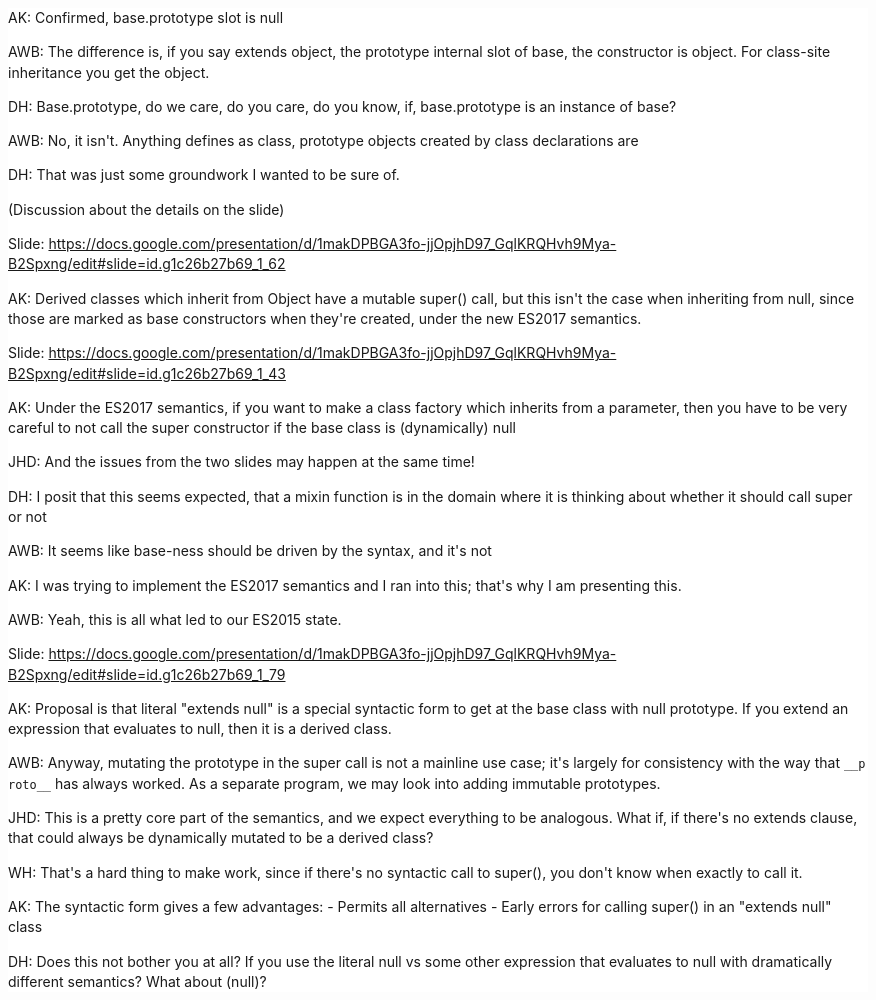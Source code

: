 AK: Confirmed, base.prototype slot is null

AWB: The difference is, if you say extends object, the prototype internal slot of base, the constructor is object. For class-site inheritance you get the object.

DH: Base.prototype, do we care, do you care, do you know, if, base.prototype is an instance of base?

AWB: No, it isn't. Anything defines as class, prototype objects created by class declarations are

DH: That was just some groundwork I wanted to be sure of. 

(Discussion about the details on the slide)

Slide: https://docs.google.com/presentation/d/1makDPBGA3fo-jjOpjhD97_GqlKRQHvh9Mya-B2Spxng/edit#slide=id.g1c26b27b69_1_62

AK: Derived classes which inherit from Object have a mutable super() call, but this isn't the case when inheriting from null, since those are marked as base constructors when they're created, under the new ES2017 semantics.

Slide: https://docs.google.com/presentation/d/1makDPBGA3fo-jjOpjhD97_GqlKRQHvh9Mya-B2Spxng/edit#slide=id.g1c26b27b69_1_43

AK: Under the ES2017 semantics, if you want to make a class factory which inherits from a parameter, then you have to be very careful to not call the super constructor if the base class is (dynamically) null

JHD: And the issues from the two slides may happen at the same time!

DH: I posit that this seems expected, that a mixin function is in the domain where it is thinking about whether it should call super or not

AWB: It seems like base-ness should be driven by the syntax, and it's not

AK: I was trying to implement the ES2017 semantics and I ran into this; that's why I am presenting this.

AWB: Yeah, this is all what led to our ES2015 state.

Slide: https://docs.google.com/presentation/d/1makDPBGA3fo-jjOpjhD97_GqlKRQHvh9Mya-B2Spxng/edit#slide=id.g1c26b27b69_1_79

AK: Proposal is that literal "extends null" is a special syntactic form to get at the base class with null prototype. If you extend an expression that evaluates to null, then it is a derived class.

AWB: Anyway, mutating the prototype in the super call is not a mainline use case; it's largely for consistency with the way that `__proto__` has always worked. As a separate program, we may look into adding immutable prototypes.

JHD: This is a pretty core part of the semantics, and we expect everything to be analogous. What if, if there's no extends clause, that could always be dynamically mutated to be a derived class?

WH: That's a hard thing to make work, since if there's no syntactic call to super(), you don't know when exactly to call it.

AK: The syntactic form gives a few advantages:
    - Permits all alternatives
    - Early errors for calling super() in an "extends null" class

DH: Does this not bother you at all? If you use the literal null vs some other expression that evaluates to null with dramatically different semantics? What about (null)?
